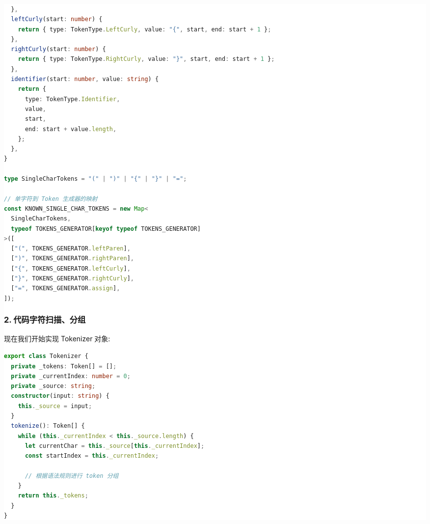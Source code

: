 ```ts
  },
  leftCurly(start: number) {
    return { type: TokenType.LeftCurly, value: "{", start, end: start + 1 };
  },
  rightCurly(start: number) {
    return { type: TokenType.RightCurly, value: "}", start, end: start + 1 };
  },
  identifier(start: number, value: string) {
    return {
      type: TokenType.Identifier,
      value,
      start,
      end: start + value.length,
    };
  },
}

type SingleCharTokens = "(" | ")" | "{" | "}" | "=";

// 单字符到 Token 生成器的映射
const KNOWN_SINGLE_CHAR_TOKENS = new Map<
  SingleCharTokens,
  typeof TOKENS_GENERATOR[keyof typeof TOKENS_GENERATOR]
>([
  ["(", TOKENS_GENERATOR.leftParen],
  [")", TOKENS_GENERATOR.rightParen],
  ["{", TOKENS_GENERATOR.leftCurly],
  ["}", TOKENS_GENERATOR.rightCurly],
  ["=", TOKENS_GENERATOR.assign],
]);
```

### 2. 代码字符扫描、分组

现在我们开始实现 Tokenizer 对象:

```ts
export class Tokenizer {
  private _tokens: Token[] = [];
  private _currentIndex: number = 0;
  private _source: string;
  constructor(input: string) {
    this._source = input;
  }
  tokenize(): Token[] {
    while (this._currentIndex < this._source.length) {
      let currentChar = this._source[this._currentIndex];
      const startIndex = this._currentIndex;
      
      // 根据语法规则进行 token 分组
    }
    return this._tokens;
  }
}
```
